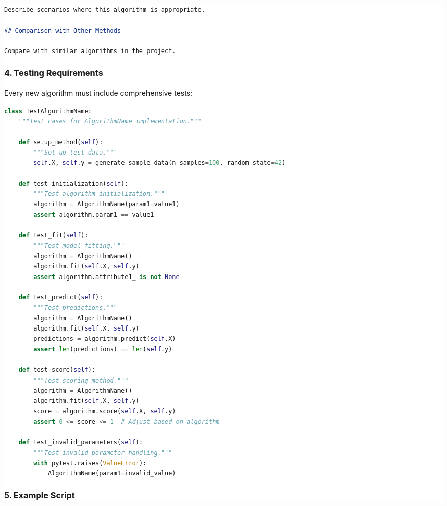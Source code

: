 ```markdown
Describe scenarios where this algorithm is appropriate.

## Comparison with Other Methods

Compare with similar algorithms in the project.
```

### 4. Testing Requirements

Every new algorithm must include comprehensive tests:

```python
class TestAlgorithmName:
    """Test cases for AlgorithmName implementation."""
    
    def setup_method(self):
        """Set up test data."""
        self.X, self.y = generate_sample_data(n_samples=100, random_state=42)
    
    def test_initialization(self):
        """Test algorithm initialization."""
        algorithm = AlgorithmName(param1=value1)
        assert algorithm.param1 == value1
    
    def test_fit(self):
        """Test model fitting."""
        algorithm = AlgorithmName()
        algorithm.fit(self.X, self.y)
        assert algorithm.attribute1_ is not None
    
    def test_predict(self):
        """Test predictions."""
        algorithm = AlgorithmName()
        algorithm.fit(self.X, self.y)
        predictions = algorithm.predict(self.X)
        assert len(predictions) == len(self.y)
    
    def test_score(self):
        """Test scoring method."""
        algorithm = AlgorithmName()
        algorithm.fit(self.X, self.y)
        score = algorithm.score(self.X, self.y)
        assert 0 <= score <= 1  # Adjust based on algorithm
    
    def test_invalid_parameters(self):
        """Test invalid parameter handling."""
        with pytest.raises(ValueError):
            AlgorithmName(param1=invalid_value)
```

### 5. Example Script
